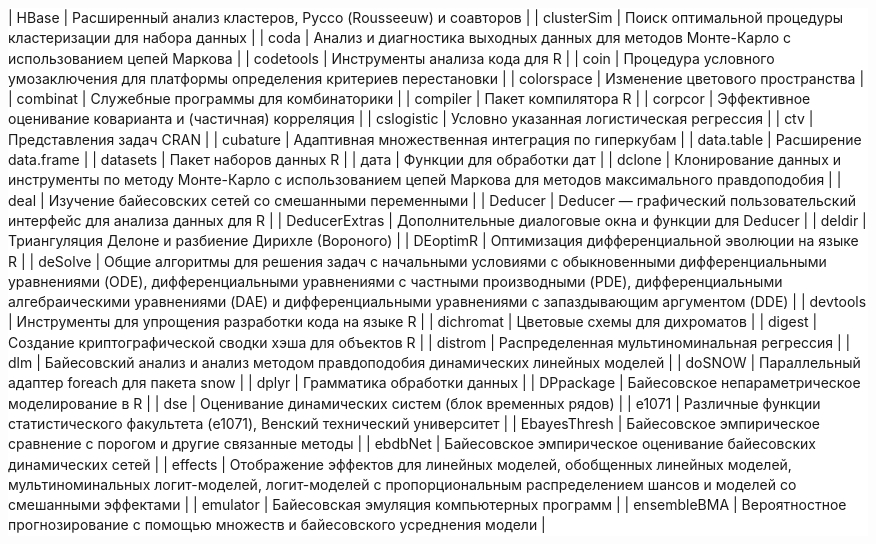 | HBase | Расширенный анализ кластеров, Руссо (Rousseeuw) и соавторов |
| clusterSim | Поиск оптимальной процедуры кластеризации для набора данных |
| coda | Анализ и диагностика выходных данных для методов Монте-Карло с использованием цепей Маркова |
| codetools | Инструменты анализа кода для R |
| coin | Процедура условного умозаключения для платформы определения критериев перестановки |
| colorspace | Изменение цветового пространства |
| combinat | Служебные программы для комбинаторики |
| compiler | Пакет компилятора R |
| corpcor | Эффективное оценивание коварианта и (частичная) корреляция |
| cslogistic | Условно указанная логистическая регрессия |
| ctv | Представления задач CRAN |
| cubature | Адаптивная множественная интеграция по гиперкубам |
| data.table | Расширение data.frame |
| datasets | Пакет наборов данных R |
| дата | Функции для обработки дат |
| dclone | Клонирование данных и инструменты по методу Монте-Карло с использованием цепей Маркова для методов максимального правдоподобия |
| deal | Изучение байесовских сетей со смешанными переменными |
| Deducer | Deducer — графический пользовательский интерфейс для анализа данных для R |
| DeducerExtras | Дополнительные диалоговые окна и функции для Deducer |
| deldir | Триангуляция Делоне и разбиение Дирихле (Вороного) |
| DEoptimR | Оптимизация дифференциальной эволюции на языке R |
| deSolve | Общие алгоритмы для решения задач с начальными условиями с обыкновенными дифференциальными уравнениями (ODE), дифференциальными уравнениями с частными производными (PDE), дифференциальными алгебраическими уравнениями (DAE) и дифференциальными уравнениями с запаздывающим аргументом (DDE) |
| devtools | Инструменты для упрощения разработки кода на языке R |
| dichromat | Цветовые схемы для дихроматов |
| digest | Создание криптографической сводки хэша для объектов R |
| distrom | Распределенная мультиноминальная регрессия |
| dlm | Байесовский анализ и анализ методом правдоподобия динамических линейных моделей |
| doSNOW | Параллельный адаптер foreach для пакета snow |
| dplyr | Грамматика обработки данных |
| DPpackage | Байесовское непараметрическое моделирование в R |
| dse | Оценивание динамических систем (блок временных рядов) |
| e1071 | Различные функции статистического факультета (e1071), Венский технический университет |
| EbayesThresh | Байесовское эмпирическое сравнение с порогом и другие связанные методы |
| ebdbNet | Байесовское эмпирическое оценивание байесовских динамических сетей |
| effects | Отображение эффектов для линейных моделей, обобщенных линейных моделей, мультиноминальных логит-моделей, логит-моделей с пропорциональным распределением шансов и моделей со смешанными эффектами |
| emulator | Байесовская эмуляция компьютерных программ |
| ensembleBMA | Вероятностное прогнозирование с помощью множеств и байесовского усреднения модели |